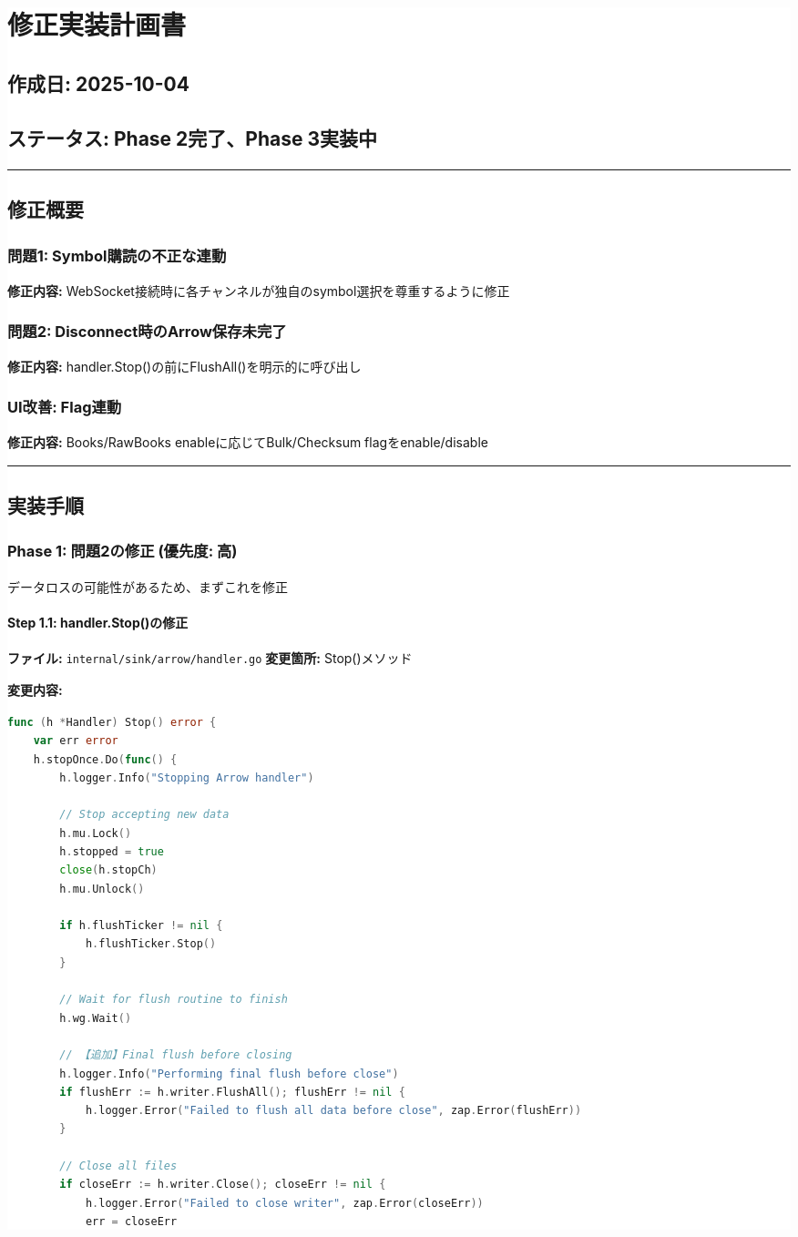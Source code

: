 # 修正実装計画書

## 作成日: 2025-10-04
## ステータス: Phase 2完了、Phase 3実装中

---

## 修正概要

### 問題1: Symbol購読の不正な連動
**修正内容:** WebSocket接続時に各チャンネルが独自のsymbol選択を尊重するように修正

### 問題2: Disconnect時のArrow保存未完了
**修正内容:** handler.Stop()の前にFlushAll()を明示的に呼び出し

### UI改善: Flag連動
**修正内容:** Books/RawBooks enableに応じてBulk/Checksum flagをenable/disable

---

## 実装手順

### Phase 1: 問題2の修正 (優先度: 高)
データロスの可能性があるため、まずこれを修正

#### Step 1.1: handler.Stop()の修正
**ファイル:** `internal/sink/arrow/handler.go`
**変更箇所:** Stop()メソッド

**変更内容:**
```go
func (h *Handler) Stop() error {
	var err error
	h.stopOnce.Do(func() {
		h.logger.Info("Stopping Arrow handler")

		// Stop accepting new data
		h.mu.Lock()
		h.stopped = true
		close(h.stopCh)
		h.mu.Unlock()

		if h.flushTicker != nil {
			h.flushTicker.Stop()
		}

		// Wait for flush routine to finish
		h.wg.Wait()

		// 【追加】Final flush before closing
		h.logger.Info("Performing final flush before close")
		if flushErr := h.writer.FlushAll(); flushErr != nil {
			h.logger.Error("Failed to flush all data before close", zap.Error(flushErr))
		}

		// Close all files
		if closeErr := h.writer.Close(); closeErr != nil {
			h.logger.Error("Failed to close writer", zap.Error(closeErr))
			err = closeErr
```
